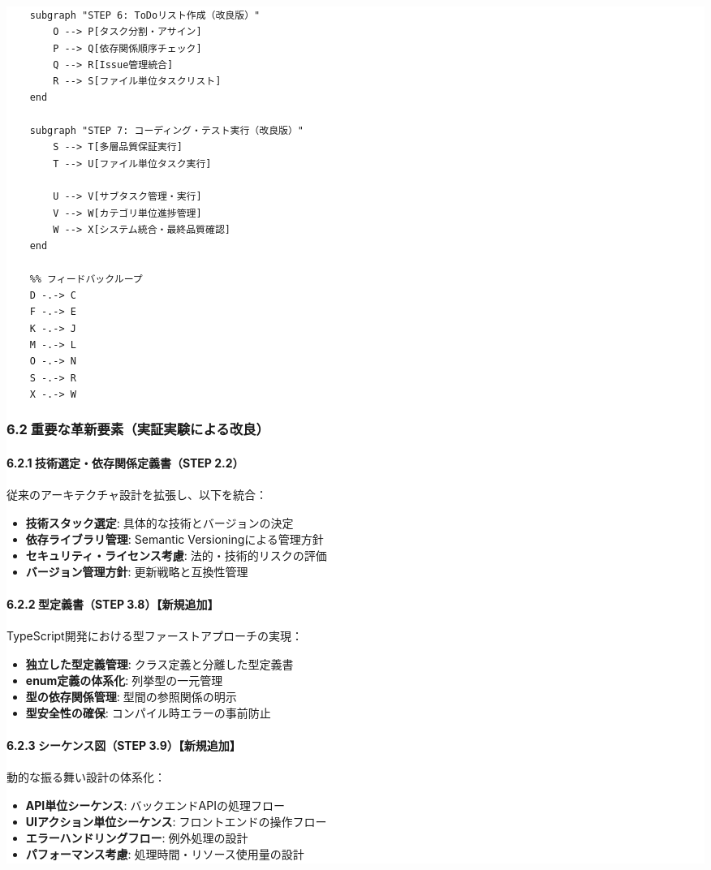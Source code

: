 ```mermaid
    subgraph "STEP 6: ToDoリスト作成（改良版）"
        O --> P[タスク分割・アサイン]
        P --> Q[依存関係順序チェック]
        Q --> R[Issue管理統合]
        R --> S[ファイル単位タスクリスト]
    end
    
    subgraph "STEP 7: コーディング・テスト実行（改良版）"
        S --> T[多層品質保証実行]
        T --> U[ファイル単位タスク実行]

        U --> V[サブタスク管理・実行]
        V --> W[カテゴリ単位進捗管理]
        W --> X[システム統合・最終品質確認]
    end
    
    %% フィードバックループ
    D -.-> C
    F -.-> E
    K -.-> J
    M -.-> L
    O -.-> N
    S -.-> R
    X -.-> W
```

### 6.2 重要な革新要素（実証実験による改良）

#### 6.2.1 技術選定・依存関係定義書（STEP 2.2）

従来のアーキテクチャ設計を拡張し、以下を統合：

- **技術スタック選定**: 具体的な技術とバージョンの決定
- **依存ライブラリ管理**: Semantic Versioningによる管理方針
- **セキュリティ・ライセンス考慮**: 法的・技術的リスクの評価
- **バージョン管理方針**: 更新戦略と互換性管理

#### 6.2.2 型定義書（STEP 3.8）【新規追加】

TypeScript開発における型ファーストアプローチの実現：

- **独立した型定義管理**: クラス定義と分離した型定義書
- **enum定義の体系化**: 列挙型の一元管理
- **型の依存関係管理**: 型間の参照関係の明示
- **型安全性の確保**: コンパイル時エラーの事前防止

#### 6.2.3 シーケンス図（STEP 3.9）【新規追加】

動的な振る舞い設計の体系化：

- **API単位シーケンス**: バックエンドAPIの処理フロー
- **UIアクション単位シーケンス**: フロントエンドの操作フロー
- **エラーハンドリングフロー**: 例外処理の設計
- **パフォーマンス考慮**: 処理時間・リソース使用量の設計
